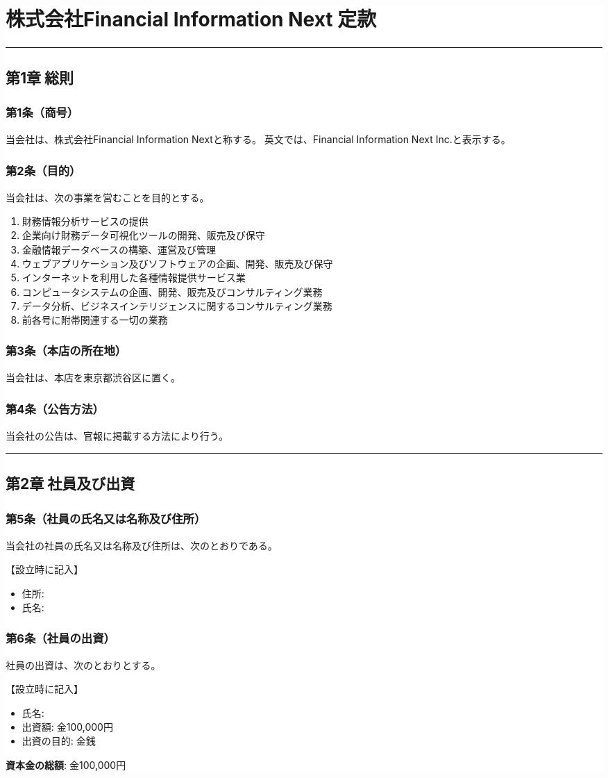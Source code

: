 # 株式会社Financial Information Next 定款

---

## 第1章 総則

### 第1条（商号）
当会社は、株式会社Financial Information Nextと称する。
英文では、Financial Information Next Inc.と表示する。

### 第2条（目的）
当会社は、次の事業を営むことを目的とする。

1. 財務情報分析サービスの提供
2. 企業向け財務データ可視化ツールの開発、販売及び保守
3. 金融情報データベースの構築、運営及び管理
4. ウェブアプリケーション及びソフトウェアの企画、開発、販売及び保守
5. インターネットを利用した各種情報提供サービス業
6. コンピュータシステムの企画、開発、販売及びコンサルティング業務
7. データ分析、ビジネスインテリジェンスに関するコンサルティング業務
8. 前各号に附帯関連する一切の業務

### 第3条（本店の所在地）
当会社は、本店を東京都渋谷区に置く。

### 第4条（公告方法）
当会社の公告は、官報に掲載する方法により行う。

---

## 第2章 社員及び出資

### 第5条（社員の氏名又は名称及び住所）
当会社の社員の氏名又は名称及び住所は、次のとおりである。

【設立時に記入】
- 住所:
- 氏名:

### 第6条（社員の出資）
社員の出資は、次のとおりとする。

【設立時に記入】
- 氏名:
- 出資額: 金100,000円
- 出資の目的: 金銭

**資本金の総額**: 金100,000円
